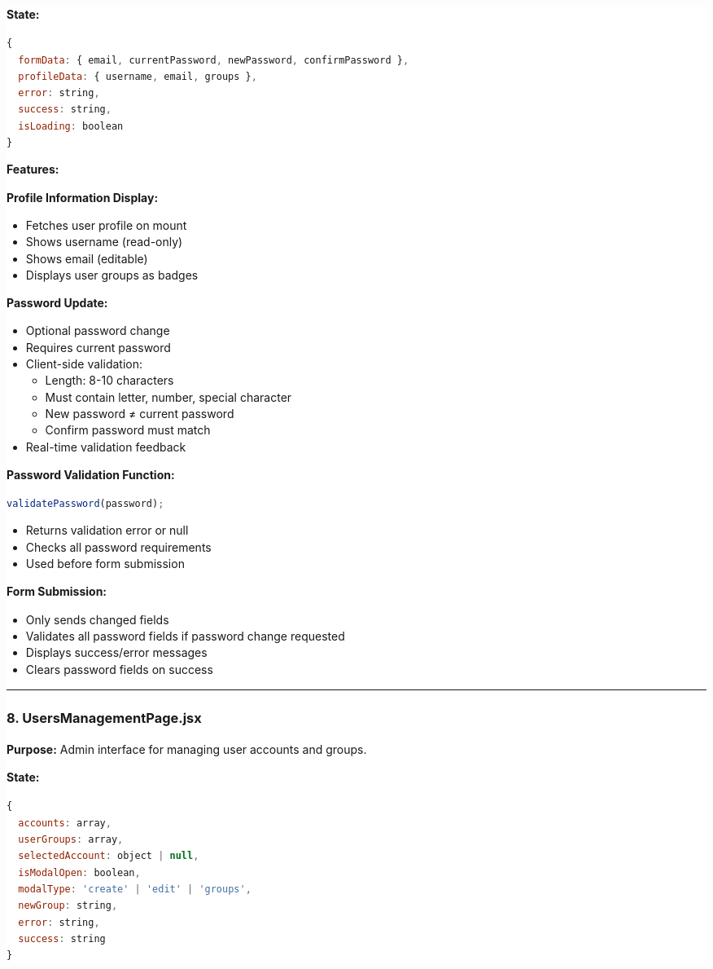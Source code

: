 **State:**

```javascript
{
  formData: { email, currentPassword, newPassword, confirmPassword },
  profileData: { username, email, groups },
  error: string,
  success: string,
  isLoading: boolean
}
```

**Features:**

**Profile Information Display:**

-   Fetches user profile on mount
-   Shows username (read-only)
-   Shows email (editable)
-   Displays user groups as badges

**Password Update:**

-   Optional password change
-   Requires current password
-   Client-side validation:
    -   Length: 8-10 characters
    -   Must contain letter, number, special character
    -   New password ≠ current password
    -   Confirm password must match
-   Real-time validation feedback

**Password Validation Function:**

```javascript
validatePassword(password);
```

-   Returns validation error or null
-   Checks all password requirements
-   Used before form submission

**Form Submission:**

-   Only sends changed fields
-   Validates all password fields if password change requested
-   Displays success/error messages
-   Clears password fields on success

---

### 8. UsersManagementPage.jsx

**Purpose:** Admin interface for managing user accounts and groups.

**State:**

```javascript
{
  accounts: array,
  userGroups: array,
  selectedAccount: object | null,
  isModalOpen: boolean,
  modalType: 'create' | 'edit' | 'groups',
  newGroup: string,
  error: string,
  success: string
}
```
